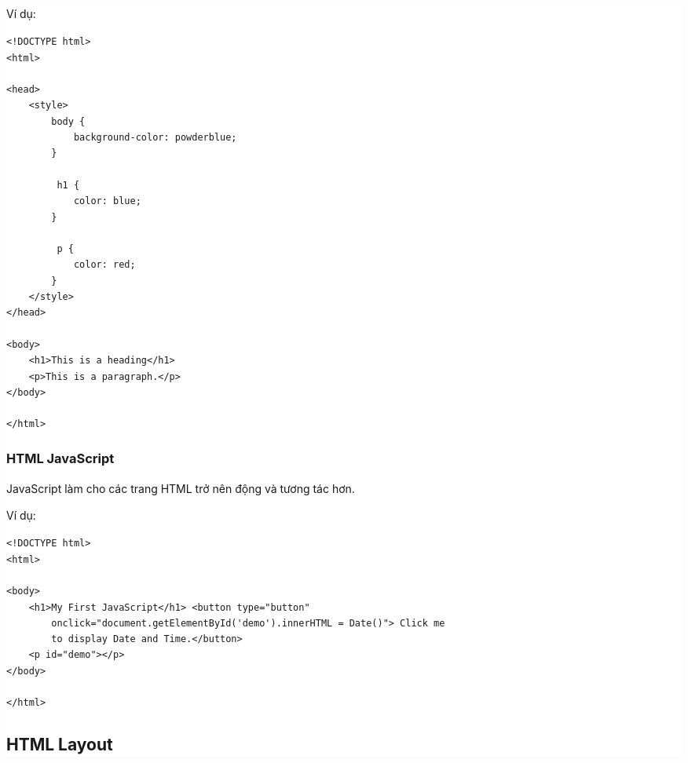 Ví dụ:

```markup
‌<!DOCTYPE html>
<html>​

<head>
    <style>
        body {
            background-color: powderblue;
        }

        ​ h1 {
            color: blue;
        }

        ​ p {
            color: red;
        }
    </style>
</head>​

<body>
    <h1>This is a heading</h1>
    <p>This is a paragraph.</p>
</body>​

</html>
```

### HTML JavaScript <a href="#html-javascript" id="html-javascript"></a>

JavaScript làm cho các trang HTML trở nên động và tương tác hơn.‌

Ví dụ:

```markup
‌<!DOCTYPE html>
<html>​

<body>
    <h1>My First JavaScript</h1> <button type="button"
        onclick="document.getElementById('demo').innerHTML = Date()"> Click me
        to display Date and Time.</button>
    <p id="demo"></p>
</body>​

</html>
```

## HTML Layout <a href="#html-layout" id="html-layout"></a>
